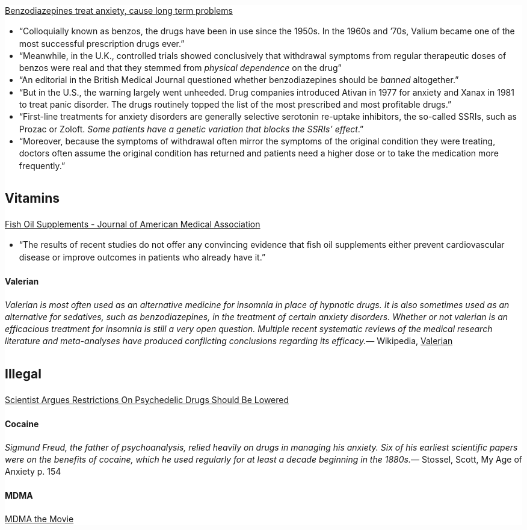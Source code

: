 [Benzodiazepines treat anxiety, cause long term problems](http://www.bendbulletin.com/home/2119922-151/benzodiazepines-treat-anxiety-cause-long-term-problems#)

-   “Colloquially known as benzos, the drugs have been in use since the 1950s. In the 1960s and ’70s, Valium became one of the most successful prescription drugs ever.”
-   “Meanwhile, in the U.K., controlled trials showed conclusively that withdrawal symptoms from regular therapeutic doses of benzos were real and that they stemmed from *physical dependence* on the drug”
-   “An editorial in the British Medical Journal questioned whether benzodiazepines should be *banned* altogether.”
-   “But in the U.S., the warning largely went unheeded. Drug companies introduced Ativan in 1977 for anxiety and Xanax in 1981 to treat panic disorder. The drugs routinely topped the list of the most prescribed and most profitable drugs.”
-   “First-line treatments for anxiety disorders are generally selective serotonin re-uptake inhibitors, the so-called SSRIs, such as Prozac or Zoloft. *Some patients have a genetic variation that blocks the SSRIs’ effect*.”
-   “Moreover, because the symptoms of withdrawal often mirror the symptoms of the original condition they were treating, doctors often assume the original condition has returned and patients need a higher dose or to take the medication more frequently.”

Vitamins
--------

[Fish Oil Supplements - Journal of American Medical Association](http://jama.jamanetwork.com/article.aspx?articleid=1899197)

-   “The results of recent studies do not offer any convincing evidence that fish oil supplements either prevent cardiovascular disease or improve outcomes in patients who already have it.”

#### Valerian

<quote><cite>Valerian is most often used as an alternative medicine for insomnia in place of hypnotic drugs. It is also sometimes used as an alternative for sedatives, such as benzodiazepines, in the treatment of certain anxiety disorders. Whether or not valerian is an efficacious treatment for insomnia is still a very open question. Multiple recent systematic reviews of the medical research literature and meta-analyses have produced conflicting conclusions regarding its efficacy.</cite><span>— <author>Wikipedia</author>, <book><a href='https://en.wikipedia.org/wiki/Valerian_(herb)#Medicinal_use'>Valerian</a></book></span></quote>

Illegal
-------

[Scientist Argues Restrictions On Psychedelic Drugs Should Be Lowered](http://www.iflscience.com/health-and-medicine/restrictions-psychedelic-drugs-should-be-lowered)

#### Cocaine

<quote><cite>Sigmund Freud, the father of psychoanalysis, relied heavily on drugs in managing his anxiety. Six of his earliest scientific papers were on the benefits of cocaine, which he used regularly for at least a decade beginning in the 1880s.</cite><span>— <author>Stossel, Scott</author>, <book>My Age of Anxiety p. 154</book></span></quote>

#### MDMA

[MDMA the Movie](http://www.mdmathemovie.com/)
